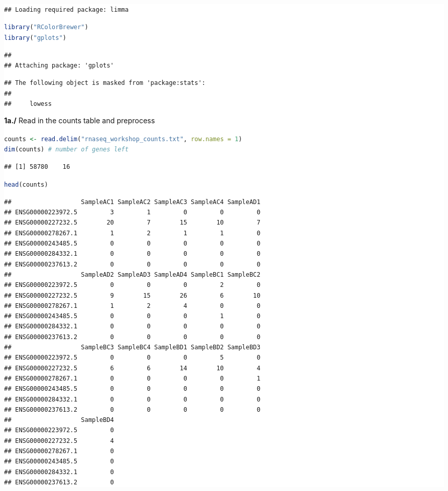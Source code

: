 ```
## Loading required package: limma
```

```r
library("RColorBrewer")
library("gplots")
```

```
## 
## Attaching package: 'gplots'
```

```
## The following object is masked from 'package:stats':
## 
##     lowess
```


**1a./** Read in the counts table and preprocess

```r
counts <- read.delim("rnaseq_workshop_counts.txt", row.names = 1)
dim(counts) # number of genes left
```

```
## [1] 58780    16
```

```r
head(counts)
```

```
##                   SampleAC1 SampleAC2 SampleAC3 SampleAC4 SampleAD1
## ENSG00000223972.5         3         1         0         0         0
## ENSG00000227232.5        20         7        15        10         7
## ENSG00000278267.1         1         2         1         1         0
## ENSG00000243485.5         0         0         0         0         0
## ENSG00000284332.1         0         0         0         0         0
## ENSG00000237613.2         0         0         0         0         0
##                   SampleAD2 SampleAD3 SampleAD4 SampleBC1 SampleBC2
## ENSG00000223972.5         0         0         0         2         0
## ENSG00000227232.5         9        15        26         6        10
## ENSG00000278267.1         1         2         4         0         0
## ENSG00000243485.5         0         0         0         1         0
## ENSG00000284332.1         0         0         0         0         0
## ENSG00000237613.2         0         0         0         0         0
##                   SampleBC3 SampleBC4 SampleBD1 SampleBD2 SampleBD3
## ENSG00000223972.5         0         0         0         5         0
## ENSG00000227232.5         6         6        14        10         4
## ENSG00000278267.1         0         0         0         0         1
## ENSG00000243485.5         0         0         0         0         0
## ENSG00000284332.1         0         0         0         0         0
## ENSG00000237613.2         0         0         0         0         0
##                   SampleBD4
## ENSG00000223972.5         0
## ENSG00000227232.5         4
## ENSG00000278267.1         0
## ENSG00000243485.5         0
## ENSG00000284332.1         0
## ENSG00000237613.2         0
```
